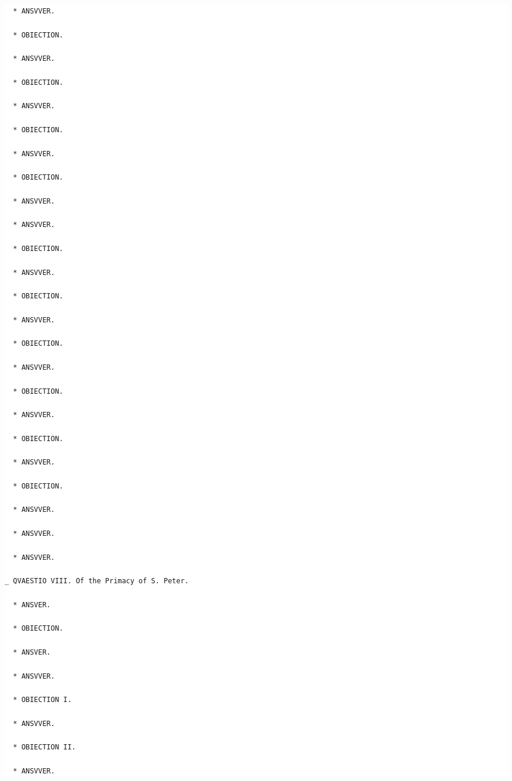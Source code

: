       * ANSVVER.

      * OBIECTION.

      * ANSVVER.

      * OBIECTION.

      * ANSVVER.

      * OBIECTION.

      * ANSVVER.

      * OBIECTION.

      * ANSVVER.

      * ANSVVER.

      * OBIECTION.

      * ANSVVER.

      * OBIECTION.

      * ANSVVER.

      * OBIECTION.

      * ANSVVER.

      * OBIECTION.

      * ANSVVER.

      * OBIECTION.

      * ANSVVER.

      * OBIECTION.

      * ANSVVER.

      * ANSVVER.

      * ANSVVER.

    _ QVAESTIO VIII. Of the Primacy of S. Peter.

      * ANSVER.

      * OBIECTION.

      * ANSVER.

      * ANSVVER.

      * OBIECTION I.

      * ANSVVER.

      * OBIECTION II.

      * ANSVVER.
